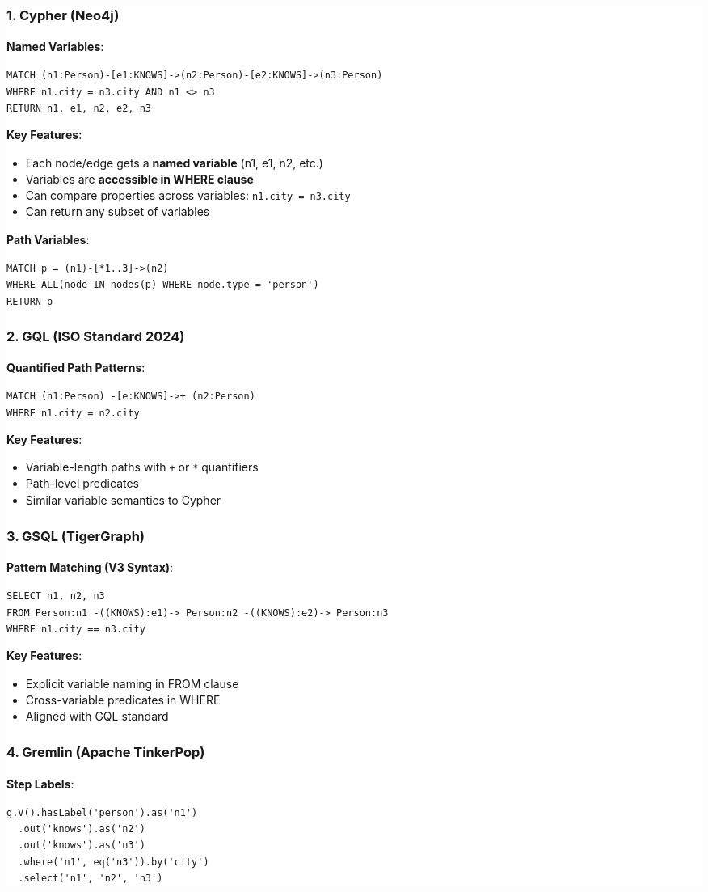 ### 1. Cypher (Neo4j)

**Named Variables**:
```cypher
MATCH (n1:Person)-[e1:KNOWS]->(n2:Person)-[e2:KNOWS]->(n3:Person)
WHERE n1.city = n3.city AND n1 <> n3
RETURN n1, e1, n2, e2, n3
```

**Key Features**:
- Each node/edge gets a **named variable** (n1, e1, n2, etc.)
- Variables are **accessible in WHERE clause**
- Can compare properties across variables: `n1.city = n3.city`
- Can return any subset of variables

**Path Variables**:
```cypher
MATCH p = (n1)-[*1..3]->(n2)
WHERE ALL(node IN nodes(p) WHERE node.type = 'person')
RETURN p
```

### 2. GQL (ISO Standard 2024)

**Quantified Path Patterns**:
```gql
MATCH (n1:Person) -[e:KNOWS]->+ (n2:Person)
WHERE n1.city = n2.city
```

**Key Features**:
- Variable-length paths with `+` or `*` quantifiers
- Path-level predicates
- Similar variable semantics to Cypher

### 3. GSQL (TigerGraph)

**Pattern Matching (V3 Syntax)**:
```gsql
SELECT n1, n2, n3
FROM Person:n1 -((KNOWS):e1)-> Person:n2 -((KNOWS):e2)-> Person:n3
WHERE n1.city == n3.city
```

**Key Features**:
- Explicit variable naming in FROM clause
- Cross-variable predicates in WHERE
- Aligned with GQL standard

### 4. Gremlin (Apache TinkerPop)

**Step Labels**:
```gremlin
g.V().hasLabel('person').as('n1')
  .out('knows').as('n2')
  .out('knows').as('n3')
  .where('n1', eq('n3')).by('city')
  .select('n1', 'n2', 'n3')
```
